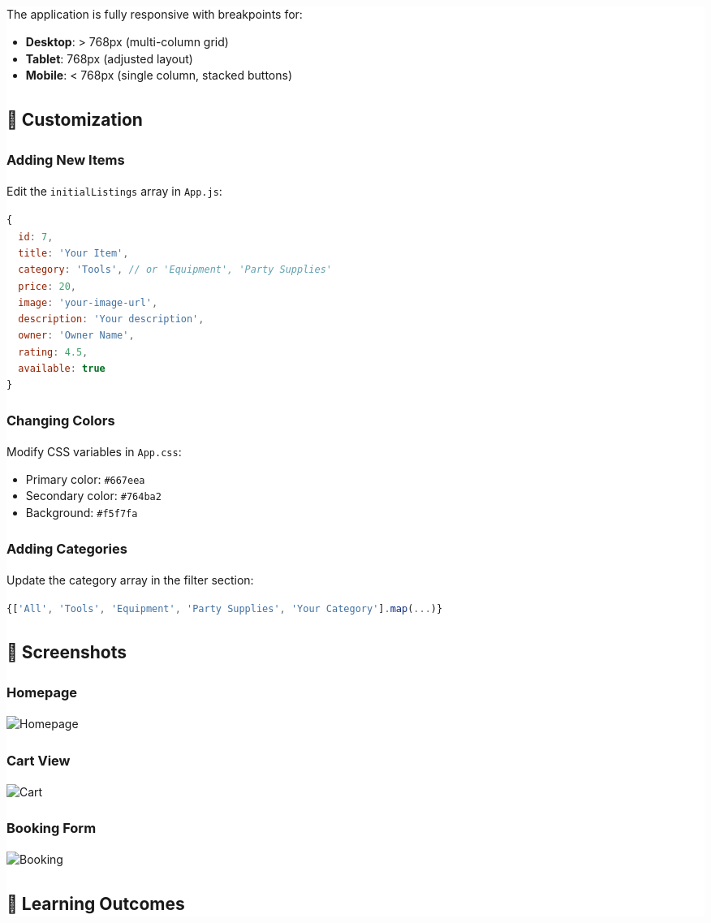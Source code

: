 The application is fully responsive with breakpoints for:
- **Desktop**: > 768px (multi-column grid)
- **Tablet**: 768px (adjusted layout)
- **Mobile**: < 768px (single column, stacked buttons)

## 🔧 Customization

### Adding New Items
Edit the `initialListings` array in `App.js`:

```javascript
{
  id: 7,
  title: 'Your Item',
  category: 'Tools', // or 'Equipment', 'Party Supplies'
  price: 20,
  image: 'your-image-url',
  description: 'Your description',
  owner: 'Owner Name',
  rating: 4.5,
  available: true
}
```

### Changing Colors
Modify CSS variables in `App.css`:
- Primary color: `#667eea`
- Secondary color: `#764ba2`
- Background: `#f5f7fa`

### Adding Categories
Update the category array in the filter section:

```javascript
{['All', 'Tools', 'Equipment', 'Party Supplies', 'Your Category'].map(...)}
```

## 📸 Screenshots

### Homepage
![Homepage](https://via.placeholder.com/800x400/667eea/ffffff?text=Renting+Marketplace+Homepage)

### Cart View
![Cart](https://via.placeholder.com/800x400/50C878/ffffff?text=Shopping+Cart)

### Booking Form
![Booking](https://via.placeholder.com/800x400/FF6B6B/ffffff?text=Booking+Form)

## 🎯 Learning Outcomes
